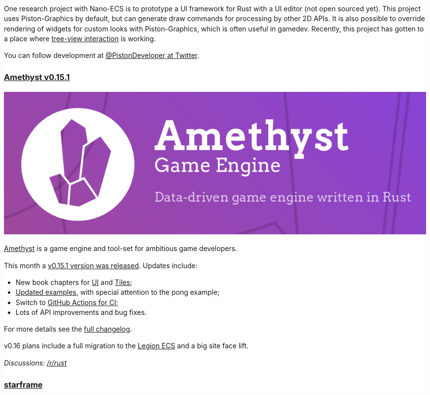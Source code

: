 One research project with Nano-ECS is to prototype a UI framework
for Rust with a UI editor (not open sourced yet).
This project uses Piston-Graphics by default,
but can generate draw commands for processing by other 2D APIs.
It is also possible to override rendering of widgets for
custom looks with Piston-Graphics, which is often useful in gamedev.
Recently, this project has gotten to a place where
[tree-view interaction] is working.

You can follow development at [@PistonDeveloper at Twitter].

[@PistonDeveloper at Twitter]: https://twitter.com/PistonDeveloper
[tree-view interaction]: https://twitter.com/PistonDeveloper/status/1299840279374110720
[Nano-ECS]: https://github.com/advancedresearch/nano_ecs

### [Amethyst v0.15.1][amethyst-v0-15-1-post]

![logo](amethyst-logo.png)

[Amethyst][amethyst] is a game engine and tool-set
for ambitious game developers.

This month a [v0.15.1 version was released][amethyst-v0-15-1-post].
Updates include:

- New book chapters for [UI][amethyst-ui] and [Tiles][amethyst-tiles];
- [Updated examples][amethyst-examples], with special attention to the pong example;
- Switch to [GitHub Actions for CI][amethyst-ga];
- Lots of API improvements and bug fixes.

For more details see the [full changelog][amethyst-changelog].

v0.16 plans include a full migration to the [Legion ECS][legion]
and a big site face lift.

_Discussions:
[/r/rust](https://reddit.com/r/rust/comments/ibvheq/amethyst_engine_v0151)_

[amethyst]: https://amethyst.rs
[amethyst-v0-15-1-post]: https://amethyst.rs/posts/release-0.15.1
[amethyst-examples]: https://github.com/amethyst/amethyst/tree/v0.15.1/examples
[amethyst-ui]: https://book.amethyst.rs/stable/ui.html
[amethyst-tiles]: https://book.amethyst.rs/stable/tiles.html
[amethyst-ga]: https://github.com/amethyst/amethyst/blob/v0.15.1/.github/workflows/ci.yml
[amethyst-changelog]: https://github.com/amethyst/amethyst/blob/master/docs/CHANGELOG.md#0151---2020-08-14

### [starframe]


[Rust]: https://rust-lang.org
[join]: https://github.com/rust-gamedev/wg#join-the-fun
[pr]: https://github.com/rust-gamedev/rust-gamedev.github.io
[coordination]: https://github.com/rust-gamedev/rust-gamedev.github.io/issues?q=label%3Acoordination
[podcast]: https://rustgamedev.com
[richardpatching]: https://richardpatching.com
[podcast-1]: https://rustgamedev.com/episodes/interview-with-team-veloren
[bracket-lib]: https://crates.io/crates/bracket-lib
[noxf]: https://thebracket.itch.io/nox-futura
[rltut]: http://bfnightly.bracketproductions.com
[podcast-2]: https://rustgamedev.com/episodes/interview-with-herbert-wolverson-bracket-lib
[cba-site]: https://cratebeforeattack.com
[cba-youtube-dungeon]: https://youtu.be/cukyVXQ0n0c
[cba-youtube-camera-motion]: https://youtu.be/3y7Hfa-v3e8
[cba-august-update]: https://cratebeforeattack.com/posts/20200831-august-update/
[cba-play]: https://cratebeforeattack.com/play
[cba-spoon-tar]: https://www.behance.net/spoon_tar
[@CrateAttack]: https://twitter.com/CrateAttack
[veloren]: https://veloren.net
[veloren-interview]: https://rustgamedev.com/episodes/interview-with-team-veloren
[abstreet]: https://abstreet.org
[abstreet-api]: https://dabreegster.github.io/abstreet/dev/api.html
[mkirk]: https://github.com/michaelkirk
[Egregoria]: https://github.com/Uriopass/Egregoria
[egregoria-blog-post]: http://douady.paris/blog/egregoria_5.html
[egregoria-discord]: https://discord.gg/CAaZhUJ
[Cary]: https://specificprotagonist.itch.io/cary
[extra-credits-jam]: https://itch.io/jam/extra-credits-game-jam-6
[Way of Rhea]: https://store.steampowered.com/app/1110620/Way_of_Rhea/
[Play NYC]: https://www.play-nyc.com/
[@AnthropicSt]: https://twitter.com/anthropicst
[@masonremaley]: https://twitter.com/masonremaley
[anthropic-newsletter]: https://www.anthropicstudios.com/newsletter/signup/tech
[Vangers]: https://en.wikipedia.org/wiki/Vangers
[vange-rs]: https://github.com/kvark/vange-rs
[vangers-shadow-video]: https://reddit.com/r/rust_gamedev/comments/i32p6r/realtime_hybrid_shadows_in_vangers
[vangers-shadow-blog]: https://kvark.github.io/vange-rs/2020/08/04/shadows.html
[vangers-bars-video]: https://reddit.com/r/rust_gamedev/comments/igejxy/vangers_3rd_person_camera
[vangers-bars-blog]: https://kvark.github.io/vange-rs/2020/08/29/bar-painting.html
[garden]: https://epcc.itch.io/garden
[garden-devlog]: https://cyberplant.xyz/posts/july-august/
[chillscapes-itch]: https://khonsulabs.itch.io/chillscapes
[chillscapes-github]: https://github.com/khonsulabs/chillscapes
[chillscapes-retrospective]: https://community.khonsulabs.com/t/chillscapes-retrospective-and-kludgine-update/28
[neoc]: https://itch.io/jam/neoc03-rhythm-jam
[kludgine]: https://github.com/khonsulabs/kludgine
[dsf-github]: https://github.com/amethyst/dwarf_seeks_fortune
[dsf-contributing]: https://github.com/amethyst/dwarf_seeks_fortune/blob/master/CONTRIBUTING.md
[dsf-good-first-issues]: https://github.com/amethyst/dwarf_seeks_fortune/issues?q=is%3Aissue+is%3Aopen+label%3A%22good+first+issue%22
[kv-ii]: https://en.wikipedia.org/wiki/King%27s_Valley_II
[amethyst-discord]: https://discord.com/invite/amethyst
[akigi]: https://akigi.com
[simple-physics-site]: https://mkhan45.github.io/SIMple-Physics/
[simple-physics-gifs]: https://mkhan45.github.io/SIMple-Physics/posts/Gifs/
[simple-physics-github]: https://mkhan45.github.io/SIMple-Physics/posts/Gifs/
[@mkhan45]: https://github.com/mkhan45
[rust_nes_tutorial]: https://bugzmanov.github.io/nes_ebook/index.html
[@bugzmanov]: https://twitter.com/bugzmanov
[Micah Tigley]: https://twitter.com/micah_tigley
[rustconf-talk-video]: https://www.youtube.com/watch?v=GFi_EdS_s_c
[micah-blog-part1]: https://mtigley.dev/posts/sprite-animations-with-amethyst
[micah-blog-part2]: https://mtigley.dev/posts/running-animation
[micah-blog-part3]: https://mtigley.dev/posts/camera-follow-system
[micah-demo-src]: https://github.com/tigleym/sprite_animations_demo
[amethyst-link]: https://amethyst.rs/
[rust-conf-2020]: https://rustconf.com
[chargrid-roguelike-tutorial-2020]: https://gridbugs.org/roguelike-tutorial-2020/
[chargrid-roguelike-tutorial-2020-reference-code]: https://github.com/stevebob/chargrid-roguelike-tutorial-2020
[chargrid]: https://github.com/stevebob/chargrid/
[@stevebob]: https://github.com/stevebob
[event-chaining]: https://www.jojolepro.com/blog/2020-08-20_event_chaining/
[jojolepro-rss]: https://www.jojolepro.com/blog/blog.xml
[@jojolepro]: https://github.com/jojolepro
[ecs_bench_suite]: https://github.com/rust-gamedev/ecs_bench_suite
[@TomGillen]: https://github.com/TomGillen
[legion]: https://github.com/amethyst/legion
[ecs_report]: https://rust-gamedev.github.io/ecs_bench_suite/target/criterion/report/index.html
[Rapier]: https://rapier.rs
[rapier-august]: https://www.dimforge.com/blog/2020/08/25/announcing-the-rapier-physics-engine
[dimforge-replace]: https://www.dimforge.com/blog/2020/08/18/rustsim-becomes-dimforge
[Dimforge]: https://dimforge.com
[@sebcrozet]: https://github.com/sebcrozet/
[nphysics]: https://nphysics.org
[Jude3D in action]: https://twitter.com/weloraiby/status/1167228654922928130
[neocogi-repo]: https://github.com/NeoCogi
[neocogi-example-src]: https://github.com/NeoCogi/rs-glfw3-gles2-test
[neocogi-example-demo]: https://neocogi.github.io/rs-glfw3-gles2-test
[cute-c2]: https://crates.io/crates/c2
[c2.h]: https://github.com/RandyGaul/cute_headers/blob/master/cute_c2.h
[hexasphere]: https://crates.io/crates/hexasphere
[Mun]: https://mun-lang.org
[mun-august]: https://mun-lang.org/blog/2020/08/30/this-month-august/
[mun-inkwell]: https://crates.io/crates/inkwell
[inline_tweak]: https://crates.io/crates/inline_tweak
[@Uriopass]: https://github.com/Uriopass
[tuxedolabs-post]: http://blog.tuxedolabs.com/2018/03/13/hot-reloading-hardcoded-parameters.html
[@Lokathor]: https://github.com/Lokathor
[SPIR-Q]: https://github.com/PENGUINLIONG/spirq-rs
[spirq-discussion]: https://reddit.com/r/rust_gamedev/comments/i6hxh6/spirq_042
[Inline SPIR-V]: https://github.com/PENGUINLIONG/inline-spirv-rs
[inline-spirv-discussion]: https://reddit.com/r/rust_gamedev/comments/ic1005/inline_spirv
[Traverse Research]: https://traverseresearch.nl
[rspirv-reflect]: https://github.com/Traverse-Research/rspirv-reflect
[spirv-reflect]: https://github.com/KhronosGroup/SPIRV-Reflect
[spirv-reflect-rs]: https://github.com/gwihlidal/spirv-reflect-rs
[hassle-rs]: https://github.com/Traverse-Research/hassle-rs
[dxc]: https://github.com/microsoft/DirectXShaderCompiler
[gfx-repo]: https://github.com/gfx-rs/gfx
[wgpu-site]: https://wgpu.rs
[wgpu-water]: https://github.com/gfx-rs/wgpu-rs/tree/master/examples/water
[wgpu-instancing-tutor]: https://sotrh.github.io/learn-wgpu/beginner/tutorial7-instancing/#the-instance-buffer
[wgpu-instancing-reddit]: https://reddit.com/r/rust_gamedev/comments/i8np5v/simplified_instancing_tutorial_learn_wgpu
[naga]: https://github.com/gfx-rs/naga
[Dawn]: https://dawn.googlesource.com/dawn
[KAS]: https://github.com/kas-gui/kas
[KAS-text]: https://github.com/kas-gui/kas-text
[kas-article]: https://kas-gui.github.io/blog/why-kas-text.html
[@dhardy]: https://github.com/dhardy
[Egui]: https://github.com/emilk/egui/
[egui_glium]: https://crates.io/crates/egui_glium
[egui_web]: https://crates.io/crates/egui_web
[voxel-mapper]: https://github.com/amethyst/voxel-mapper
[@bonsairobo]: https://github.com/bonsairobo
[voxel-post-tech]: https://medium.com/@bonsairobo/smooth-voxel-mapping-a-technical-deep-dive-on-real-time-surface-nets-and-texturing-ef06d0f8ca14
[voxel-post-cam]: https://medium.com/@bonsairobo/a-3rd-person-camera-in-complex-voxel-world-523944d5335c
[bevy]: https://bevyengine.org
[@cart]: https://github.com/cart
[bevy-intro]: https://bevyengine.org/news/introducing-bevy
[bevy-scaling]: https://bevyengine.org/news/scaling-bevy
[awesome-bevy]: https://github.com/bevyengine/awesome-bevy
[bevy-rapier]: https://www.dimforge.com/blog/2020/08/25/announcing-the-rapier-physics-engine/#reaching-out-to-other-communities-bevy-and-javascript
[bevy-spnsors]: https://github.com/sponsors/cart
[bevy-amethyst]: https://community.amethyst.rs/t/bevy-engine-addressing-the-elephant-in-the-room
[bevy-discord-showcase]: https://discord.com/channels/691052431525675048/692648638823923732
[bevy-pr-async]: https://github.com/bevyengine/bevy/pull/384
[minigene]: https://www.github.com/jojolepro/minigene
[tetra]: https://github.com/17cupsofcoffee/tetra
[tetra-041]: https://twitter.com/17cupsofcoffee/status/1289857217198317568
[tetra-042]: https://twitter.com/17cupsofcoffee/status/1294316642680426497
[tetra-changelog]: https://github.com/17cupsofcoffee/tetra/blob/main/CHANGELOG.md
[Piston]: https://github.com/pistondevelopers/piston
[Piston Discord Channel]: https://discord.gg/TkDnS9x
[Dyon]: https://github.com/pistondevelopers/dyon
[/r/dyon]: https://reddit.com/r/dyon/
[Piston-Graphics]: https://github.com/pistondevelopers/graphics
[starframe]: https://github.com/moletrooper/starframe
[@moletrooper]: https://twitter.com/moletrooper
[sf-graph-post]: https://moletrooper.github.io/blog/2020/08/starframe-1-architecture/
[mochi]: https://github.com/richardanaya/mochi
[@richardanaya]: https://github.com/richardanaya
[pinephone-wiki]: https://en.wikipedia.org/wiki/PinePhone
[mochi-start]: https://github.com/richardanaya/pinephone-cairo-game-starter
[cairo-context]: https://gtk-rs.org/docs/cairo/struct.Context.html
[mochi-cairo]: https://docs.rs/mochi/latest/mochi/trait.MochiCairoExt.html
[Puffin]: https://github.com/EmbarkStudios/puffin
[Embark]: https://www.embark-studios.com/
[imgui-rs]: https://github.com/Gekkio/imgui-rs
[optick]: https://optick.dev/
[optick-rs]: https://github.com/bombomby/optick-rs
[optick-attr]: https://crates.io/crates/optick-attr
[optic-video]: https://youtube.com/watch?v=p57TV5342fo
[@bombomby]: https://github.com/bombomby
[wowAddonManager]: https://github.com/MR2011/wowAddonManager
[@mreimsbach]: https://twitter.com/mreimsbach
[Curseforge]: https://www.curseforge.com/wow/addons
[tui-rs]: https://github.com/fdehau/tui-rs
[Termion]: https://gitlab.redox-os.org/redox-os/termion
[intellij-ron]: https://github.com/ron-rs/intellij-ron
[@JonahHenriksson]: https://github.com/JonahHenriksson
[ron]: https://github.com/ron-rs/ron
[serde-data]: https://serde.rs/data-model.html
[@Stromberg90]: https://github.com/Stromberg90
[football-manager]: https://en.wikipedia.org/wiki/Football_Manager
[Football Manager Tools]: https://github.com/Stromberg90/football-manager-tools
[label-meeting]: https://github.com/rust-gamedev/wg/issues?q=label%3Ameeting
[embark.rs]: https://embark.rs
[embark-open-issues]: https://github.com/search?q=user:EmbarkStudios+state:open
[winit-issues]: https://github.com/rust-windowing/winit/issues?utf8=✓&q=is%3Aissue+is%3Aopen+label%3A%22status%3A+help+wanted%22+label%3A%22Good+first+issue%22
[gfx-issues]: https://github.com/gfx-rs/gfx/issues?q=is%3Aissue+is%3Aopen+label%3Acontributor-friendly
[wgpu-help-wanted]: https://github.com/gfx-rs/wgpu-rs/issues?q=is%3Aissue+is%3Aopen+label%3A%22help+wanted%22
[luminance-fruits]: https://github.com/phaazon/luminance-rs/issues?q=is%3Aissue+is%3Aopen+label%3A%22low+hanging+fruit%22
[ggez-issues]: https://github.com/ggez/ggez/labels/%2AGOOD%20FIRST%20ISSUE%2A
[veloren-beginner]: https://gitlab.com/veloren/veloren/issues?label_name=beginner
[amethyst-issues]: https://github.com/amethyst/amethyst/issues?q=is%3Aissue+is%3Aopen+label%3A%22good+first+issue%22
[abstreet-issues]: https://github.com/dabreegster/abstreet/issues?q=is%3Aissue+is%3Aopen+label%3A%22good+first+issue%22
[mun-issues]: https://github.com/mun-lang/mun/labels/good%20first%20issue
[simm-issues]: https://github.com/mkhan45/SIMple-Mechanics/labels/good%20first%20issue
[bevy-issues]: https://github.com/bevyengine/bevy/labels/good%20first%20issue
[/r/rust_gamedev]: https://reddit.com/r/rust_gamedev
[@rust_gamedev]: https://twitter.com/rust_gamedev